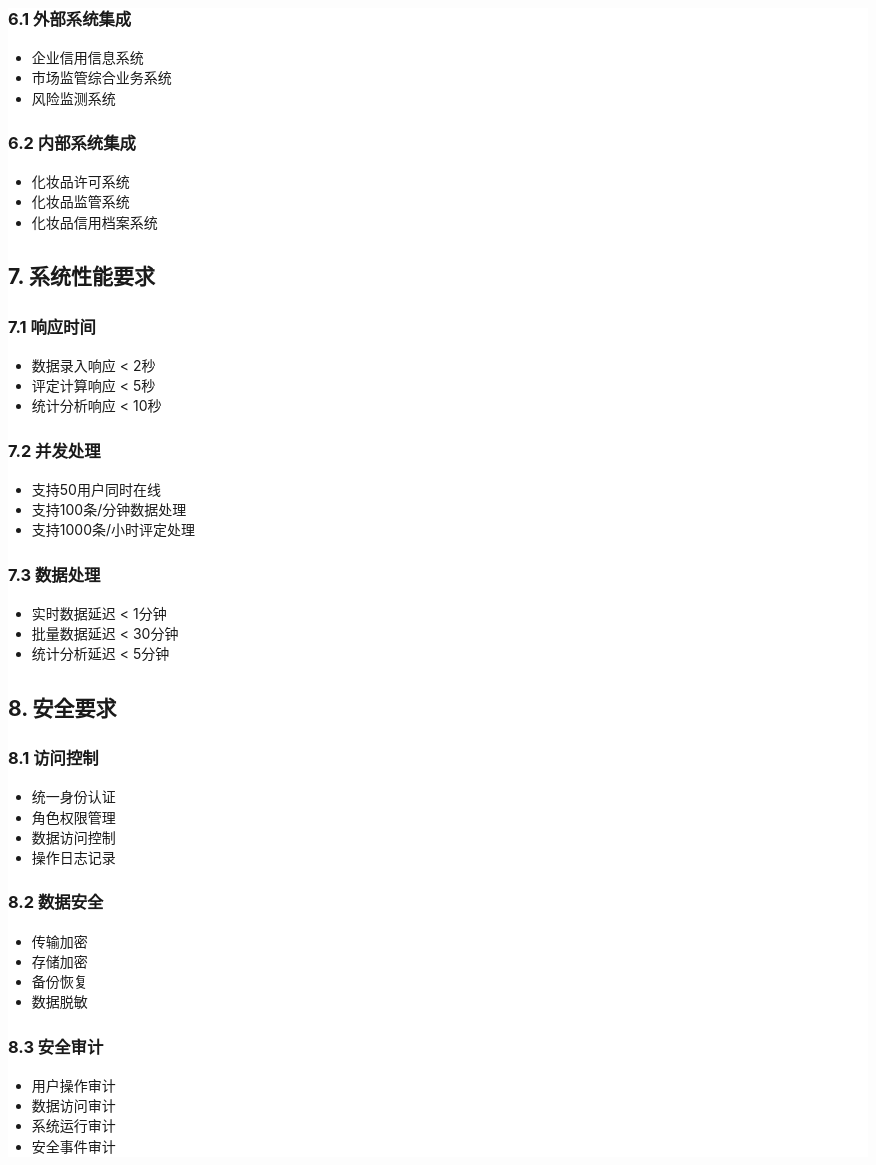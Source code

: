 ### 6.1 外部系统集成
- 企业信用信息系统
- 市场监管综合业务系统
- 风险监测系统

### 6.2 内部系统集成
- 化妆品许可系统
- 化妆品监管系统
- 化妆品信用档案系统

## 7. 系统性能要求

### 7.1 响应时间
- 数据录入响应 < 2秒
- 评定计算响应 < 5秒
- 统计分析响应 < 10秒

### 7.2 并发处理
- 支持50用户同时在线
- 支持100条/分钟数据处理
- 支持1000条/小时评定处理

### 7.3 数据处理
- 实时数据延迟 < 1分钟
- 批量数据延迟 < 30分钟
- 统计分析延迟 < 5分钟

## 8. 安全要求

### 8.1 访问控制
- 统一身份认证
- 角色权限管理
- 数据访问控制
- 操作日志记录

### 8.2 数据安全
- 传输加密
- 存储加密
- 备份恢复
- 数据脱敏

### 8.3 安全审计
- 用户操作审计
- 数据访问审计
- 系统运行审计
- 安全事件审计